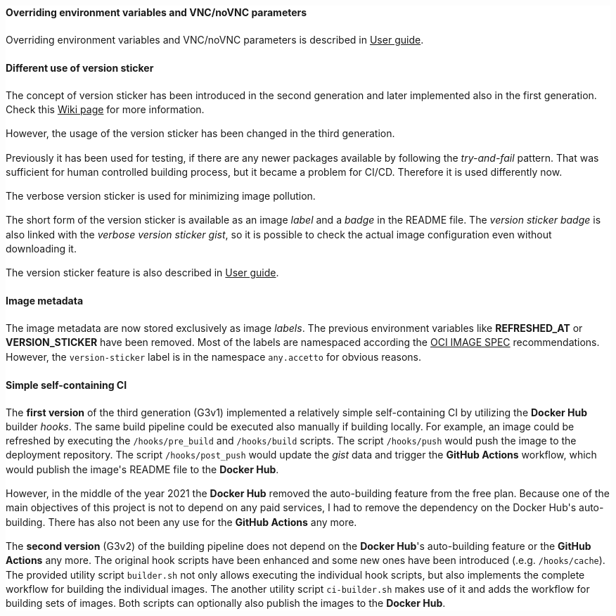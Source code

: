 #### Overriding environment variables and VNC/noVNC parameters

Overriding environment variables and VNC/noVNC parameters is described in [User guide][this-user-guide-using-containers].

#### Different use of version sticker

The concept of version sticker has been introduced in the second generation and later implemented also in the first generation.
Check this [Wiki page](https://github.com/accetto/xubuntu-vnc/wiki/Version-sticker) for more information.

However, the usage of the version sticker has been changed in the third generation.

Previously it has been used for testing, if there are any newer packages available by following the *try-and-fail* pattern.
That was sufficient for human controlled building process, but it became a problem for CI/CD.
Therefore it is used differently now.

The verbose version sticker is used for minimizing image pollution.

The short form of the version sticker is available as an image *label* and a *badge* in the README file.
The *version sticker badge* is also linked with the *verbose version sticker gist*, so it is possible to check the actual image configuration even without downloading it.

The version sticker feature is also described in [User guide][this-user-guide-version-sticker].

#### Image metadata

The image metadata are now stored exclusively as image *labels*.
The previous environment variables like **REFRESHED_AT** or **VERSION_STICKER** have been removed.
Most of the labels are namespaced according the [OCI IMAGE SPEC](https://github.com/opencontainers/image-spec) recommendations.
However, the `version-sticker` label is in the namespace `any.accetto` for obvious reasons.

#### Simple self-containing CI

The **first version** of the third generation (G3v1) implemented a relatively simple self-containing CI by utilizing the **Docker Hub** builder *hooks*.
The same build pipeline could be executed also manually if building locally.
For example, an image could be refreshed by executing the `/hooks/pre_build` and `/hooks/build` scripts.
The script `/hooks/push` would push the image to the deployment repository.
The script `/hooks/post_push` would update the *gist* data and trigger the **GitHub Actions** workflow, which would publish the image's README file to the **Docker Hub**.

However, in the middle of the year 2021 the **Docker Hub** removed the auto-building feature from the free plan.
Because one of the main objectives of this project is not to depend on any paid services, I had to remove the dependency on the Docker Hub's auto-building.
There has also not been any use for the **GitHub Actions** any more.

The **second version** (G3v2) of the building pipeline does not depend on the **Docker Hub**'s auto-building feature or the **GitHub Actions** any more.
The original hook scripts have been enhanced and some new ones have been introduced (.e.g. `/hooks/cache`).
The provided utility script `builder.sh` not only allows executing the individual hook scripts, but also implements the complete workflow for building the individual images.
The another utility script `ci-builder.sh` makes use of it and adds the workflow for building sets of images.
Both scripts can optionally also publish the images to the **Docker Hub**.


[this-user-guide]: https://accetto.github.io/user-guide-g3/
[this-user-guide-version-sticker]: https://accetto.github.io/user-guide-g3/version-sticker/
[this-user-guide-using-containers]: https://accetto.github.io/user-guide-g3/using-containers/
[this-docker]: https://hub.docker.com/u/accetto/
[this-changelog]: https://github.com/accetto/ubuntu-vnc-xfce-g3/blob/master/CHANGELOG.md
[this-discussions]: https://github.com/accetto/ubuntu-vnc-xfce-g3/discussions
[this-issues]: https://github.com/accetto/ubuntu-vnc-xfce-g3/issues
[this-wiki]: https://github.com/accetto/ubuntu-vnc-xfce-g3/wiki
[this-folder-docker]: https://github.com/accetto/ubuntu-vnc-xfce-g3/tree/master/docker
[this-folder-docker-hooks]: https://github.com/accetto/ubuntu-vnc-xfce-g3/tree/master/docker/hooks
[this-example-secrets-file]: https://github.com/accetto/ubuntu-vnc-xfce-g3/blob/master/examples/example-secrets.rc
[this-readme-ubuntu-vnc-xfce-g3]: https://github.com/accetto/ubuntu-vnc-xfce-g3/blob/master/docker/xfce/README.md
[this-readme-ubuntu-vnc-xfce-chromium-g3]: https://github.com/accetto/ubuntu-vnc-xfce-g3/blob/master/docker/xfce-chromium/README.md
[this-readme-ubuntu-vnc-xfce-firefox-g3]: https://github.com/accetto/ubuntu-vnc-xfce-g3/tree/master/docker/xfce-firefox
[this-readme-local-building-example]: https://github.com/accetto/ubuntu-vnc-xfce-g3/blob/master/readme-local-building-example.md
[this-readme-builder]: https://github.com/accetto/ubuntu-vnc-xfce-g3/blob/master/readme-builder.md
[this-readme-ci-builder]: https://github.com/accetto/ubuntu-vnc-xfce-g3/blob/master/readme-ci-builder.md
[this-readme-g3-cache]: https://github.com/accetto/ubuntu-vnc-xfce-g3/blob/master/readme-g3-cache.md
[this-readme-util-readme-examples]: https://github.com/accetto/ubuntu-vnc-xfce-g3/blob/master/utils/readme-util-readme-examples.md
[accetto-docker-ubuntu-vnc-xfce-g3]: https://hub.docker.com/r/accetto/ubuntu-vnc-xfce-g3
[accetto-docker-ubuntu-vnc-xfce-chromium-g3]: https://hub.docker.com/r/accetto/ubuntu-vnc-xfce-chromium-g3
[accetto-github-xubuntu-vnc-novnc]: https://github.com/accetto/xubuntu-vnc-novnc/
[accetto-docker-ubuntu-vnc-xfce-firefox-g3]: https://hub.docker.com/r/accetto/ubuntu-vnc-xfce-firefox-g3
[accetto-docker-argbash-docker]: https://hub.docker.com/r/accetto/argbash-docker
[accetto-github-headless-coding-g3]: https://github.com/accetto/headless-coding-g3
[accetto-github-headless-drawing-g3]: https://github.com/accetto/headless-drawing-g3
[accetto-github-debian-vnc-xfce-g3]: https://github.com/accetto/debian-vnc-xfce-g3
[accetto-github-ubuntu-vnc-xfce]: https://github.com/accetto/ubuntu-vnc-xfce
[docker-ubuntu]: https://hub.docker.com/_/ubuntu/
[docker-debian]: https://hub.docker.com/_/debian/
[docker-doc-build-with-buildkit]: https://docs.docker.com/develop/develop-images/build_enhancements/
[argbash-doc]: https://argbash.readthedocs.io/en/stable/index.html
[badgen]: https://badgen.net/
[chromium]: https://www.chromium.org/Home
[dockerhub]: https://hub.docker.com/
[firefox]: https://www.mozilla.org
[github]: https://github.com/
[novnc]: https://github.com/kanaka/noVNC
[tigervnc]: http://tigervnc.org
[xfce]: http://www.xfce.org
[badge-github-release]: https://badgen.net/github/release/accetto/ubuntu-vnc-xfce-g3?icon=github&label=release
[badge-github-release-date]: https://img.shields.io/github/release-date/accetto/ubuntu-vnc-xfce-g3?logo=github
[badge-github-stars]: https://badgen.net/github/stars/accetto/ubuntu-vnc-xfce-g3?icon=github&label=stars
[badge-github-forks]: https://badgen.net/github/forks/accetto/ubuntu-vnc-xfce-g3?icon=github&label=forks
[badge-github-releases]: https://badgen.net/github/releases/accetto/ubuntu-vnc-xfce-g3?icon=github&label=releases
[badge-github-commits]: https://badgen.net/github/commits/accetto/ubuntu-vnc-xfce-g3?icon=github&label=commits
[badge-github-last-commit]: https://badgen.net/github/last-commit/accetto/ubuntu-vnc-xfce-g3?icon=github&label=last%20commit
[badge-github-closed-issues]: https://badgen.net/github/closed-issues/accetto/ubuntu-vnc-xfce-g3?icon=github&label=closed%20issues
[badge-github-open-issues]: https://badgen.net/github/open-issues/accetto/ubuntu-vnc-xfce-g3?icon=github&label=open%20issues